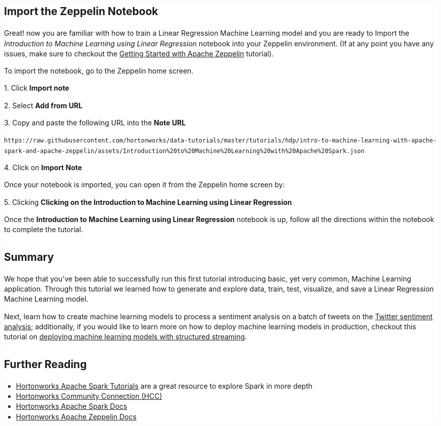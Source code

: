 ## Import the Zeppelin Notebook

 Great! now you are familiar with how to train a Linear Regression Machine Learning model and you are ready to Import the _Introduction to Machine Learning using Linear Regression_ notebook into your Zeppelin environment. (If at any point you have any issues, make sure to checkout the [Getting Started with Apache Zeppelin](https://hortonworks.com/tutorial/getting-started-with-apache-zeppelin/) tutorial).

To import the notebook, go to the Zeppelin home screen.

1\. Click **Import note**

2\. Select **Add from URL**

3\. Copy and paste the following URL into the **Note URL**

~~~text
https://raw.githubusercontent.com/hortonworks/data-tutorials/master/tutorials/hdp/intro-to-machine-learning-with-apache-spark-and-apache-zeppelin/assets/Introduction%20to%20Machine%20Learning%20with%20Apache%20Spark.json
~~~

4\. Click on **Import Note**

Once your notebook is imported, you can open it from the Zeppelin home screen by:

5\. Clicking **Clicking on the Introduction to Machine Learning using Linear Regression**

Once the **Introduction to Machine Learning using Linear Regression** notebook is up, follow all the directions within the notebook to complete the tutorial.

## Summary

We hope that you've been able to successfully run this first tutorial introducing basic, yet very common, Machine Learning application. Through this tutorial we learned how to generate and explore data, train, test, visualize, and save a Linear Regression Machine Learning model.

Next, learn how to create machine learning models to process a sentiment analysis on a batch of tweets on the [Twitter sentiment analysis](https://hortonworks.com/tutorial/sentiment-analysis-with-apache-spark/); additionally, if you would like to learn more on how to deploy machine learning models in production, checkout this tutorial on [deploying machine learning models with structured streaming](https://hortonworks.com/tutorial/deploying-machine-learning-models-using-spark-structured-streaming/).

## Further Reading

- [Hortonworks Apache Spark Tutorials](https://hortonworks.com/tutorials/?filters=apache-spark) are a great resource to explore Spark in more depth
- [Hortonworks Community Connection (HCC)](https://community.hortonworks.com/spaces/85/data-science.html?type=question)
- [Hortonworks Apache Spark Docs](https://docs.hortonworks.com/HDPDocuments/HDP3/HDP-3.0.0/spark-overview/content/analyzing_data_with_apache_spark.html)
- [Hortonworks Apache Zeppelin Docs](https://docs.hortonworks.com/HDPDocuments/HDP3/HDP-3.0.0/zeppelin-overview/content/overview.html)
